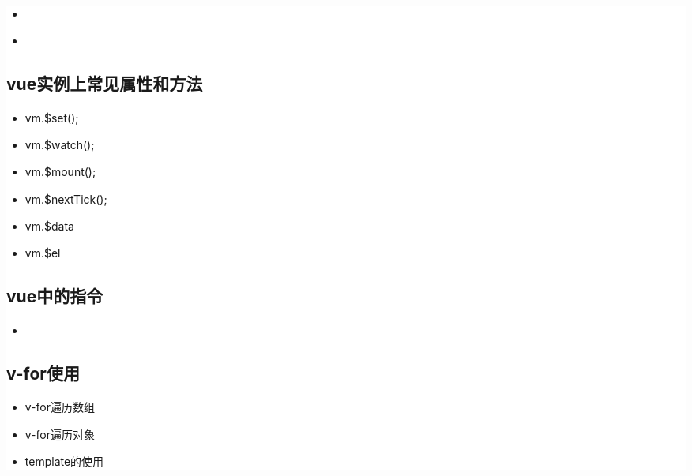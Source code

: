 - ​

  ```

  ```

- ​

  ```

  ```

## vue实例上常见属性和方法

- vm.$set();

  ```

  ```

- vm.$watch();

  ```

  ```

- vm.$mount();

  ```

  ```

- vm.$nextTick();

  ```

  ```

- vm.$data

- vm.$el

## vue中的指令

- ​

## v-for使用

- v-for遍历数组

  ```

  ```

- v-for遍历对象

  ```

  ```

- template的使用
